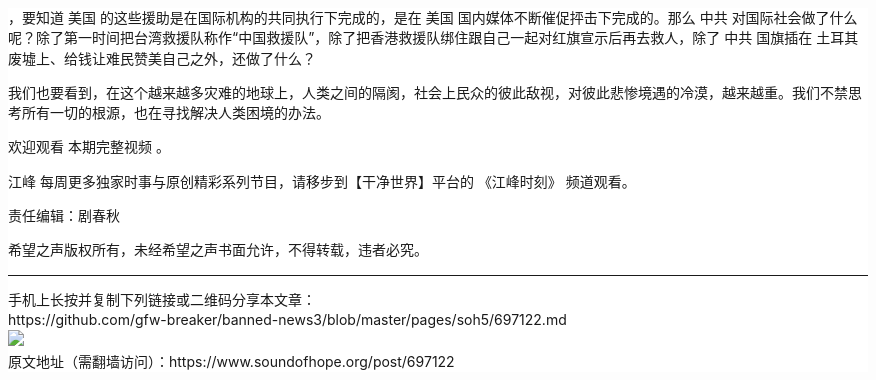   </ok>
  ，要知道
  <ok href="/term/1045">
   美国
  </ok>
  的这些援助是在国际机构的共同执行下完成的，是在
  <ok href="/term/1045">
   美国
  </ok>
  国内媒体不断催促抨击下完成的。那么
  <ok href="/term/1059">
   中共
  </ok>
  对国际社会做了什么呢？除了第一时间把台湾救援队称作“中国救援队”，除了把香港救援队绑住跟自己一起对红旗宣示后再去救人，除了
  <ok href="/term/1059">
   中共
  </ok>
  国旗插在
  <ok href="/term/13340">
   土耳其
  </ok>
  废墟上、给钱让难民赞美自己之外，还做了什么？
 </p>
 <p>
  我们也要看到，在这个越来越多灾难的地球上，人类之间的隔阂，社会上民众的彼此敌视，对彼此悲惨境遇的冷漠，越来越重。我们不禁思考所有一切的根源，也在寻找解决人类困境的办法。
 </p>
 <p>
  欢迎观看
  <ok href="https://www.ganjing.com/zh-TW/video/1fkrklhi2964HHResNKYsZpOL1r91c">
   本期完整视频
  </ok>
  。
 </p>
 <p>
  <ok href="https://www.soundofhope.org/term/3461">
   江峰
  </ok>
  每周更多独家时事与原创精彩系列节目，请移步到【干净世界】平台的
  <ok href="https://www.ganjing.com/zh-TW/channel/1eiqjdnq7go3i1dk1QyGrlYTF1g80c">
   《江峰时刻》
  </ok>
  频道观看。
 </p>
 <p class="meta-btm">
  责任编辑：剧春秋
 </p>
 <p class="meta-btm">
  希望之声版权所有，未经希望之声书面允许，不得转载，违者必究。
 </p>
</div>
</div>
<hr/>
手机上长按并复制下列链接或二维码分享本文章：<br/>
https://github.com/gfw-breaker/banned-news3/blob/master/pages/soh5/697122.md <br/>
<a href='https://github.com/gfw-breaker/banned-news3/blob/master/pages/soh5/697122.md'><img src='https://github.com/gfw-breaker/banned-news3/blob/master/pages/soh5/697122.md.png'/></a> <br/>
原文地址（需翻墙访问）：https://www.soundofhope.org/post/697122
